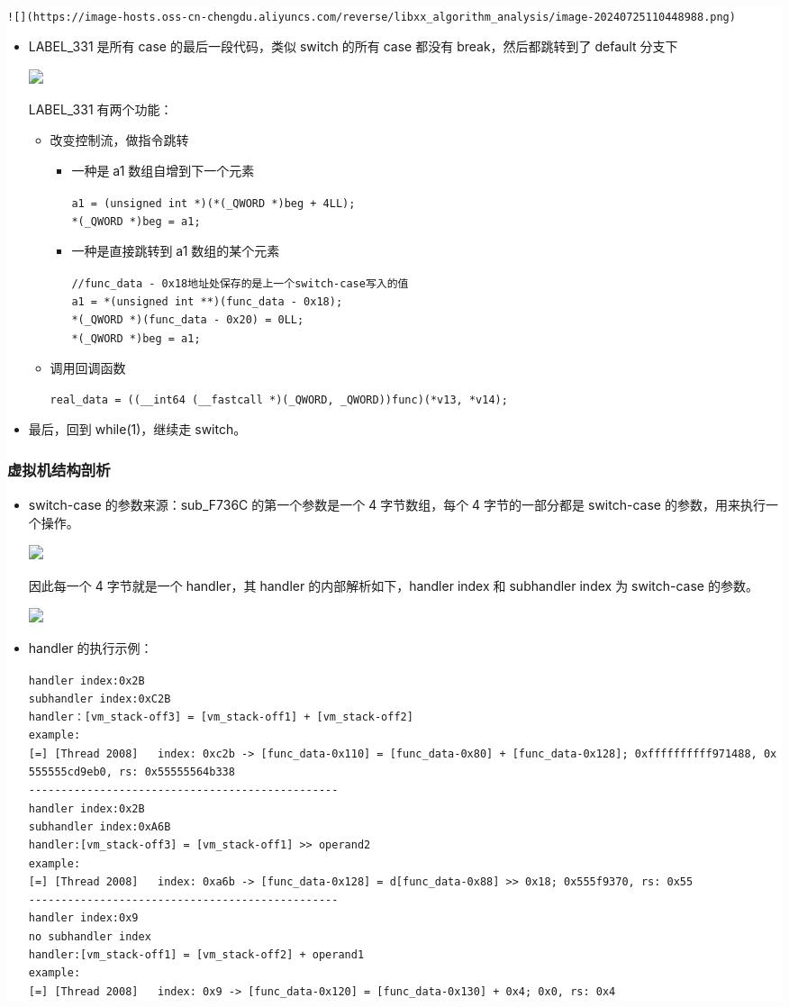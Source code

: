     ![](https://image-hosts.oss-cn-chengdu.aliyuncs.com/reverse/libxx_algorithm_analysis/image-20240725110448988.png)
    
*   LABEL_331 是所有 case 的最后一段代码，类似 switch 的所有 case 都没有 break，然后都跳转到了 default 分支下
    
    ![](https://image-hosts.oss-cn-chengdu.aliyuncs.com/reverse/libxx_algorithm_analysis/image-20240725135938807.png)
    
    LABEL_331 有两个功能：
    
    *   改变控制流，做指令跳转
        
        *   一种是 a1 数组自增到下一个元素
            
            ```
            a1 = (unsigned int *)(*(_QWORD *)beg + 4LL);
            *(_QWORD *)beg = a1;
            
            ```
            
        *   一种是直接跳转到 a1 数组的某个元素
            
            ```
            //func_data - 0x18地址处保存的是上一个switch-case写入的值
            a1 = *(unsigned int **)(func_data - 0x18);
            *(_QWORD *)(func_data - 0x20) = 0LL;
            *(_QWORD *)beg = a1;
            
            ```
            
    *   调用回调函数
        
        ```
        real_data = ((__int64 (__fastcall *)(_QWORD, _QWORD))func)(*v13, *v14);
        
        ```
        
*   最后，回到 while(1)，继续走 switch。
    

### 虚拟机结构剖析

*   switch-case 的参数来源：sub_F736C 的第一个参数是一个 4 字节数组，每个 4 字节的一部分都是 switch-case 的参数，用来执行一个操作。
    
    ![](https://image-hosts.oss-cn-chengdu.aliyuncs.com/reverse/libxx_algorithm_analysis/image-20240725113411862.png)
    
    因此每一个 4 字节就是一个 handler，其 handler 的内部解析如下，handler index 和 subhandler index 为 switch-case 的参数。
    
    ![](https://image-hosts.oss-cn-chengdu.aliyuncs.com/reverse/libxx_algorithm_analysis/image-20240725135546287.png)
    
*   handler 的执行示例：
    
    ```
    handler index:0x2B
    subhandler index:0xC2B
    handler：[vm_stack-off3] = [vm_stack-off1] + [vm_stack-off2]
    example:
    [=] [Thread 2008]   index: 0xc2b -> [func_data-0x110] = [func_data-0x80] + [func_data-0x128]; 0xffffffffff971488, 0x555555cd9eb0, rs: 0x55555564b338
    ------------------------------------------------
    handler index:0x2B
    subhandler index:0xA6B
    handler:[vm_stack-off3] = [vm_stack-off1] >> operand2
    example:
    [=] [Thread 2008]   index: 0xa6b -> [func_data-0x128] = d[func_data-0x88] >> 0x18; 0x555f9370, rs: 0x55
    ------------------------------------------------
    handler index:0x9
    no subhandler index
    handler:[vm_stack-off1] = [vm_stack-off2] + operand1
    example:
    [=] [Thread 2008]   index: 0x9 -> [func_data-0x120] = [func_data-0x130] + 0x4; 0x0, rs: 0x4